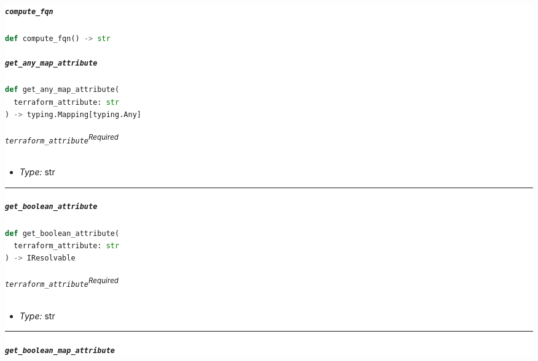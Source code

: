 
##### `compute_fqn` <a name="compute_fqn" id="rhizo-co-terraform-provider-oci.dataOciFileStorageFilesystemSnapshotPolicy.DataOciFileStorageFilesystemSnapshotPolicySchedulesOutputReference.computeFqn"></a>

```python
def compute_fqn() -> str
```

##### `get_any_map_attribute` <a name="get_any_map_attribute" id="rhizo-co-terraform-provider-oci.dataOciFileStorageFilesystemSnapshotPolicy.DataOciFileStorageFilesystemSnapshotPolicySchedulesOutputReference.getAnyMapAttribute"></a>

```python
def get_any_map_attribute(
  terraform_attribute: str
) -> typing.Mapping[typing.Any]
```

###### `terraform_attribute`<sup>Required</sup> <a name="terraform_attribute" id="rhizo-co-terraform-provider-oci.dataOciFileStorageFilesystemSnapshotPolicy.DataOciFileStorageFilesystemSnapshotPolicySchedulesOutputReference.getAnyMapAttribute.parameter.terraformAttribute"></a>

- *Type:* str

---

##### `get_boolean_attribute` <a name="get_boolean_attribute" id="rhizo-co-terraform-provider-oci.dataOciFileStorageFilesystemSnapshotPolicy.DataOciFileStorageFilesystemSnapshotPolicySchedulesOutputReference.getBooleanAttribute"></a>

```python
def get_boolean_attribute(
  terraform_attribute: str
) -> IResolvable
```

###### `terraform_attribute`<sup>Required</sup> <a name="terraform_attribute" id="rhizo-co-terraform-provider-oci.dataOciFileStorageFilesystemSnapshotPolicy.DataOciFileStorageFilesystemSnapshotPolicySchedulesOutputReference.getBooleanAttribute.parameter.terraformAttribute"></a>

- *Type:* str

---

##### `get_boolean_map_attribute` <a name="get_boolean_map_attribute" id="rhizo-co-terraform-provider-oci.dataOciFileStorageFilesystemSnapshotPolicy.DataOciFileStorageFilesystemSnapshotPolicySchedulesOutputReference.getBooleanMapAttribute"></a>

